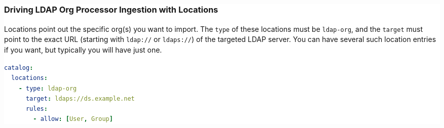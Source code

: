### Driving LDAP Org Processor Ingestion with Locations

Locations point out the specific org(s) you want to import. The `type` of these
locations must be `ldap-org`, and the `target` must point to the exact URL
(starting with `ldap://` or `ldaps://`) of the targeted LDAP server. You can
have several such location entries if you want, but typically you will have just
one.

```yaml
catalog:
  locations:
    - type: ldap-org
      target: ldaps://ds.example.net
      rules:
        - allow: [User, Group]
```
